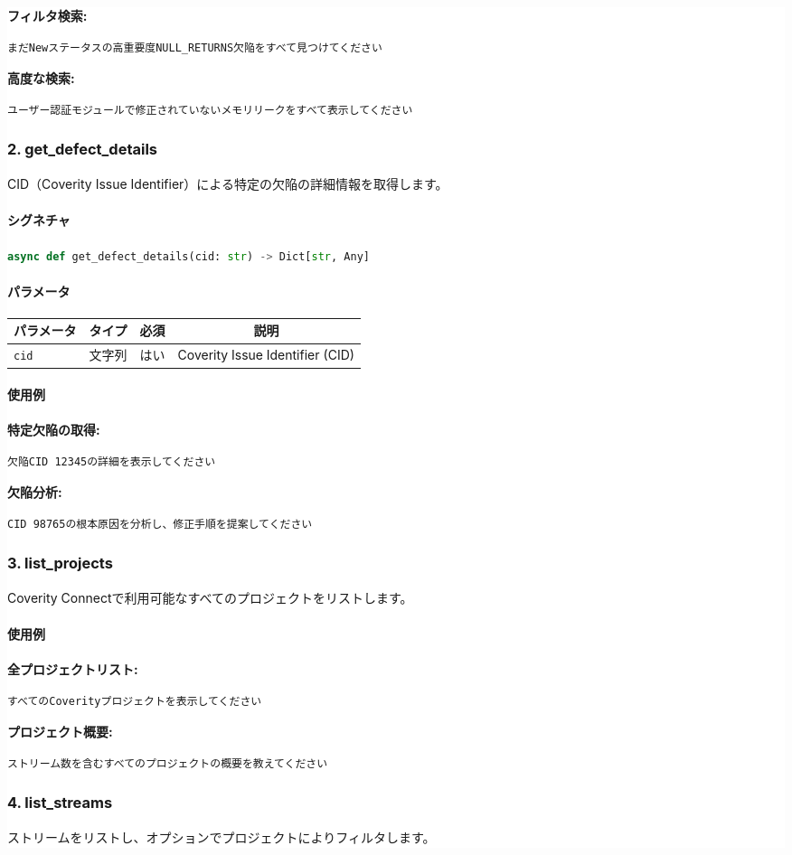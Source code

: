 **フィルタ検索:**
```
まだNewステータスの高重要度NULL_RETURNS欠陥をすべて見つけてください
```

**高度な検索:**
```
ユーザー認証モジュールで修正されていないメモリリークをすべて表示してください
```

### 2. get_defect_details

CID（Coverity Issue Identifier）による特定の欠陥の詳細情報を取得します。

#### シグネチャ
```python
async def get_defect_details(cid: str) -> Dict[str, Any]
```

#### パラメータ

| パラメータ | タイプ | 必須 | 説明 |
|-----------|------|------|-----|
| `cid` | 文字列 | はい | Coverity Issue Identifier (CID) |

#### 使用例

**特定欠陥の取得:**
```
欠陥CID 12345の詳細を表示してください
```

**欠陥分析:**
```
CID 98765の根本原因を分析し、修正手順を提案してください
```

### 3. list_projects

Coverity Connectで利用可能なすべてのプロジェクトをリストします。

#### 使用例

**全プロジェクトリスト:**
```
すべてのCoverityプロジェクトを表示してください
```

**プロジェクト概要:**
```
ストリーム数を含むすべてのプロジェクトの概要を教えてください
```

### 4. list_streams

ストリームをリストし、オプションでプロジェクトによりフィルタします。
